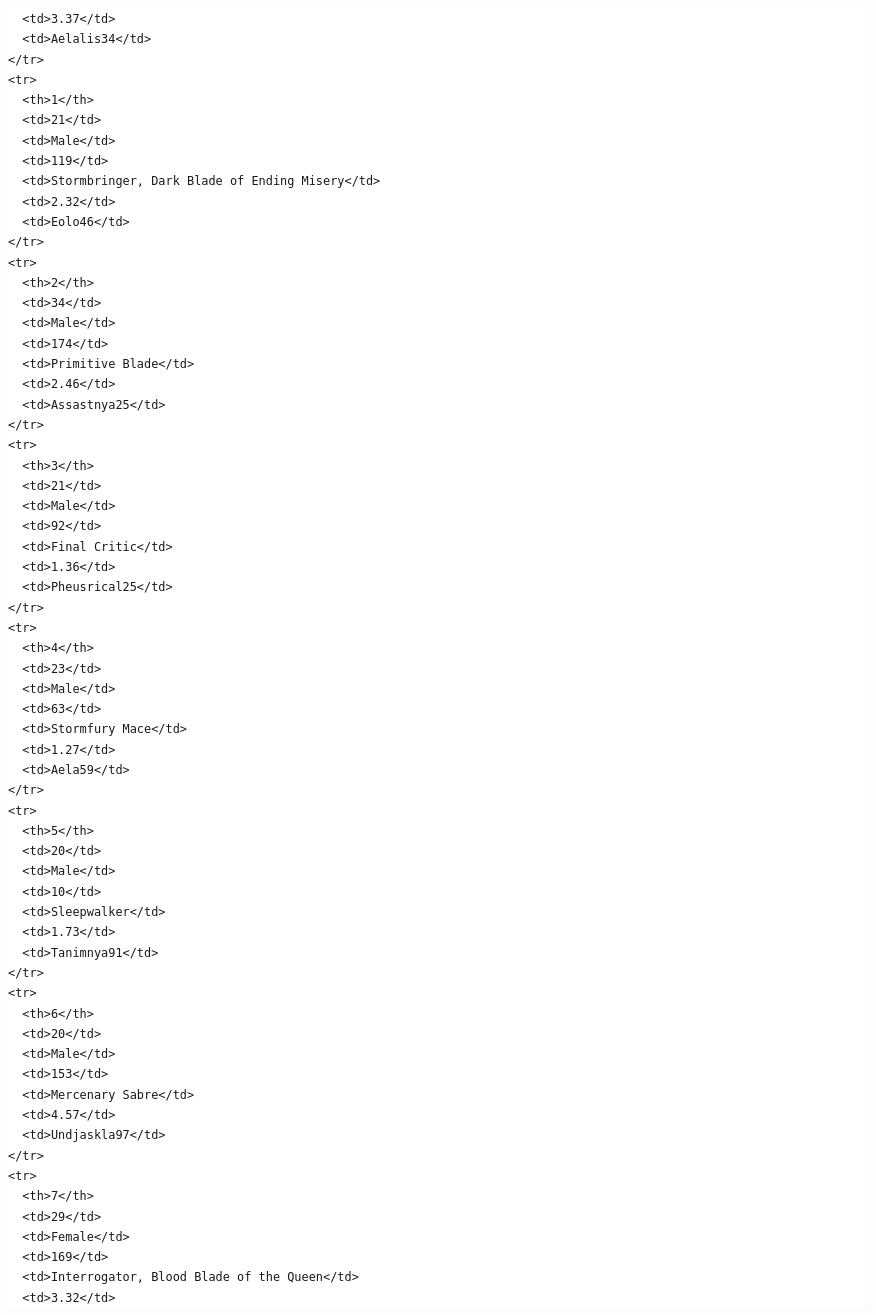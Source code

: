       <td>3.37</td>
      <td>Aelalis34</td>
    </tr>
    <tr>
      <th>1</th>
      <td>21</td>
      <td>Male</td>
      <td>119</td>
      <td>Stormbringer, Dark Blade of Ending Misery</td>
      <td>2.32</td>
      <td>Eolo46</td>
    </tr>
    <tr>
      <th>2</th>
      <td>34</td>
      <td>Male</td>
      <td>174</td>
      <td>Primitive Blade</td>
      <td>2.46</td>
      <td>Assastnya25</td>
    </tr>
    <tr>
      <th>3</th>
      <td>21</td>
      <td>Male</td>
      <td>92</td>
      <td>Final Critic</td>
      <td>1.36</td>
      <td>Pheusrical25</td>
    </tr>
    <tr>
      <th>4</th>
      <td>23</td>
      <td>Male</td>
      <td>63</td>
      <td>Stormfury Mace</td>
      <td>1.27</td>
      <td>Aela59</td>
    </tr>
    <tr>
      <th>5</th>
      <td>20</td>
      <td>Male</td>
      <td>10</td>
      <td>Sleepwalker</td>
      <td>1.73</td>
      <td>Tanimnya91</td>
    </tr>
    <tr>
      <th>6</th>
      <td>20</td>
      <td>Male</td>
      <td>153</td>
      <td>Mercenary Sabre</td>
      <td>4.57</td>
      <td>Undjaskla97</td>
    </tr>
    <tr>
      <th>7</th>
      <td>29</td>
      <td>Female</td>
      <td>169</td>
      <td>Interrogator, Blood Blade of the Queen</td>
      <td>3.32</td>